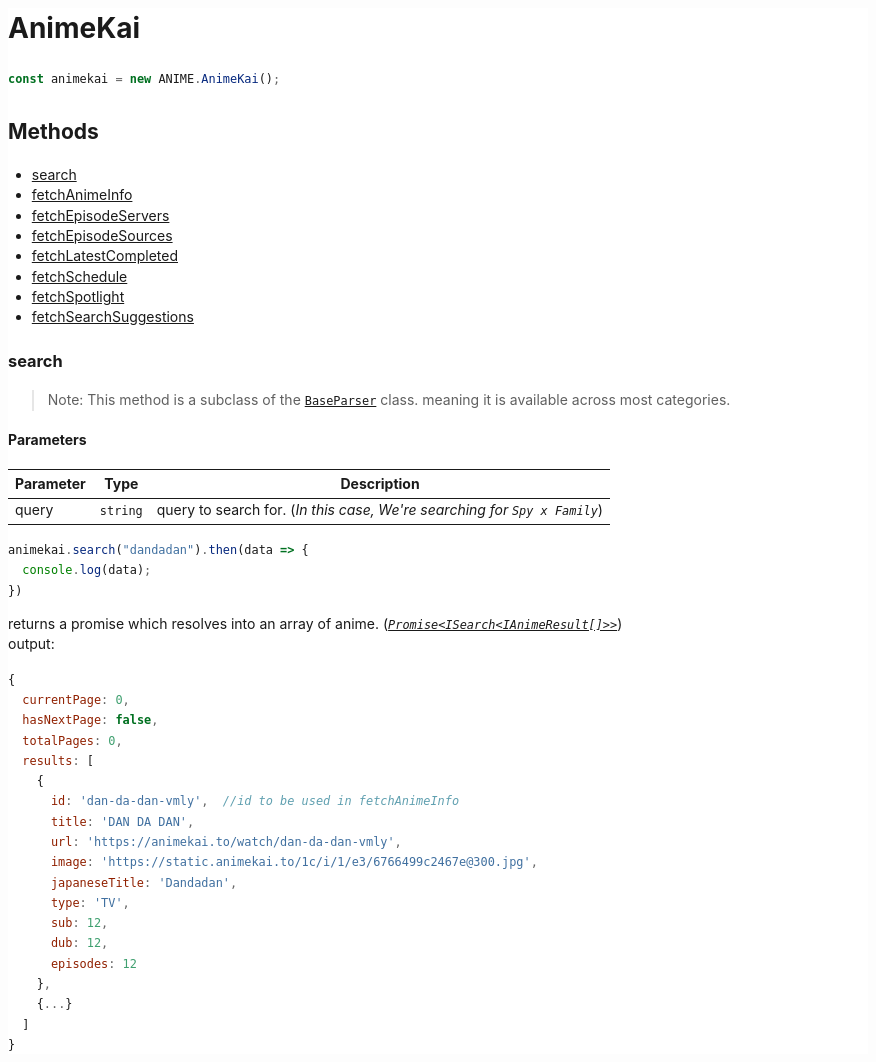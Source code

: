 <h1>AnimeKai</h1>

```ts
const animekai = new ANIME.AnimeKai();
```

<h2>Methods</h2>

- [search](#search)
- [fetchAnimeInfo](#fetchanimeinfo)
- [fetchEpisodeServers](#fetchEpisodeservers)
- [fetchEpisodeSources](#fetchepisodesources)
- [fetchLatestCompleted](#fetchLatestCompleted)
- [fetchSchedule](#fetchSchedule)
- [fetchSpotlight](#fetchSpotlight)
- [fetchSearchSuggestions](#fetchSearchSuggestions)

### search
> Note: This method is a subclass of the [`BaseParser`](https://github.com/consumet/extensions/blob/master/src/models/base-parser.ts) class. meaning it is available across most categories.


<h4>Parameters</h4>

| Parameter | Type     | Description                                                              |
| --------- | -------- | ------------------------------------------------------------------------ |
| query     | `string` | query to search for. (*In this case, We're searching for `Spy x Family`*) |

```ts
animekai.search("dandadan").then(data => {
  console.log(data);
})
```

returns a promise which resolves into an array of anime. (*[`Promise<ISearch<IAnimeResult[]>>`](https://github.com/consumet/extensions/blob/master/src/models/types.ts#L13-L26)*)\
output:
```js
{
  currentPage: 0,
  hasNextPage: false,
  totalPages: 0,
  results: [
    {
      id: 'dan-da-dan-vmly',  //id to be used in fetchAnimeInfo
      title: 'DAN DA DAN',
      url: 'https://animekai.to/watch/dan-da-dan-vmly',
      image: 'https://static.animekai.to/1c/i/1/e3/6766499c2467e@300.jpg',
      japaneseTitle: 'Dandadan',
      type: 'TV',
      sub: 12,
      dub: 12,
      episodes: 12
    },
    {...}
  ]
}
```
